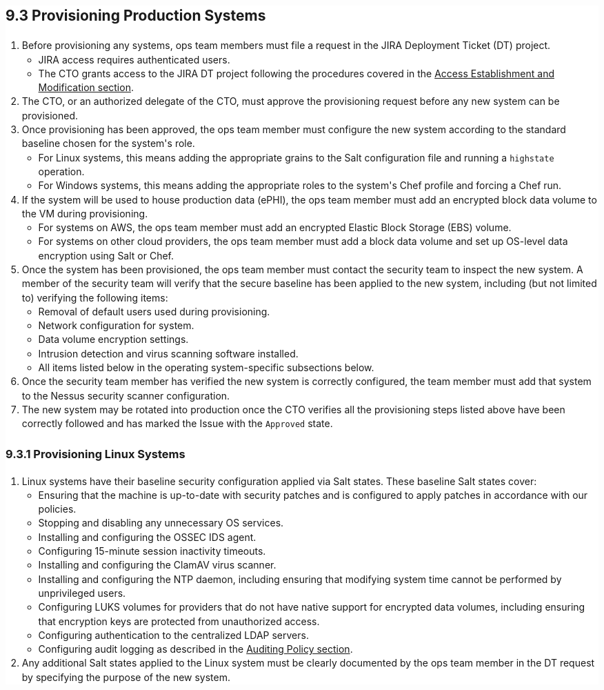 ## 9.3 Provisioning Production Systems

1. Before provisioning any systems, ops team members must file a request in the JIRA Deployment Ticket (DT) project.
   * JIRA access requires authenticated users.
   * The CTO grants access to the JIRA DT project following the procedures covered in the [Access Establishment and Modification section](#7.2-access-establishment-and-modification).
2. The CTO, or an authorized delegate of the CTO, must approve the provisioning request before any new system can be provisioned.
3. Once provisioning has been approved, the ops team member must configure the new system according to the standard baseline chosen for the system's role.
   * For Linux systems, this means adding the appropriate grains to the Salt configuration file and running a `highstate` operation.
   * For Windows systems, this means adding the appropriate roles to the system's Chef profile and forcing a Chef run.
4. If the system will be used to house production data (ePHI), the ops team member must add an encrypted block data volume to the VM during provisioning.
   * For systems on AWS, the ops team member must add an encrypted Elastic Block Storage (EBS) volume.
   * For systems on other cloud providers, the ops team member must add a block data volume and set up OS-level data encryption using Salt or Chef.
5. Once the system has been provisioned, the ops team member must contact the security team to inspect the new system. A member of the security team will verify that the secure baseline has been applied to the new system, including (but not limited to) verifying the following items:
   * Removal of default users used during provisioning.
   * Network configuration for system.
   * Data volume encryption settings.
   * Intrusion detection and virus scanning software installed.
   * All items listed below in the operating system-specific subsections below.
6. Once the security team member has verified the new system is correctly configured, the team member must add that system to the Nessus security scanner configuration.
7. The new system may be rotated into production once the CTO verifies all the provisioning steps listed above have been correctly followed and has marked the Issue with the `Approved` state.

### 9.3.1 Provisioning Linux Systems

1. Linux systems have their baseline security configuration applied via Salt states. These baseline Salt states cover:
   * Ensuring that the machine is up-to-date with security patches and is configured to apply patches in accordance with our policies.
   * Stopping and disabling any unnecessary OS services.
   * Installing and configuring the OSSEC IDS agent.
   * Configuring 15-minute session inactivity timeouts.
   * Installing and configuring the ClamAV virus scanner.
   * Installing and configuring the NTP daemon, including ensuring that modifying system time cannot be performed by unprivileged users.
   * Configuring LUKS volumes for providers that do not have native support for encrypted data volumes, including ensuring that encryption keys are protected from unauthorized access.
   * Configuring authentication to the centralized LDAP servers.
   * Configuring audit logging as described in the [Auditing Policy section](#8.-auditing-policy).
2. Any additional Salt states applied to the Linux system must be clearly documented by the ops team member in the DT request by specifying the purpose of the new system.
